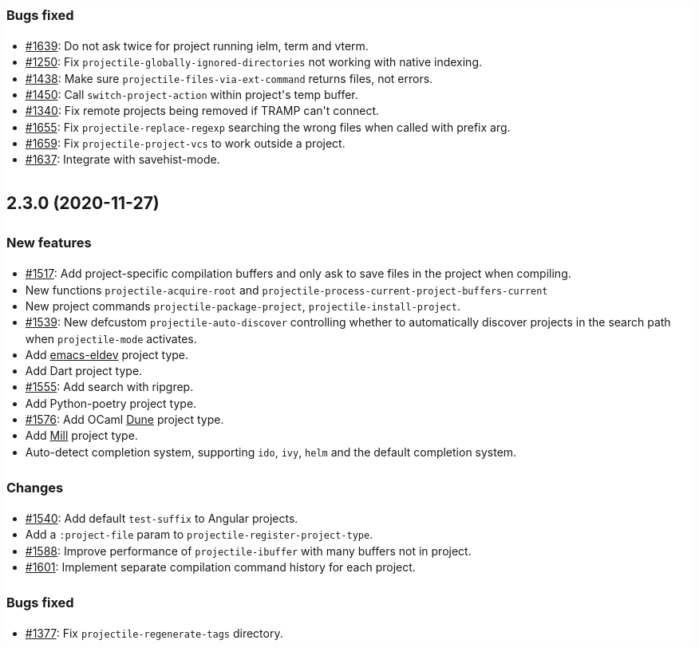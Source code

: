### Bugs fixed

* [#1639](https://github.com/bbatsov/projectile/pull/1639): Do not ask twice for project running ielm, term and vterm.
* [#1250](https://github.com/bbatsov/projectile/issues/1250): Fix `projectile-globally-ignored-directories` not working with native indexing.
* [#1438](https://github.com/bbatsov/projectile/pull/1438): Make sure `projectile-files-via-ext-command` returns files, not errors.
* [#1450](https://github.com/bbatsov/projectile/pull/1450): Call `switch-project-action` within project's temp buffer.
* [#1340](https://github.com/bbatsov/projectile/pull/1340): Fix remote projects being removed if TRAMP can't connect.
* [#1655](https://github.com/bbatsov/projectile/pull/1655): Fix `projectile-replace-regexp` searching the wrong files when called with prefix arg.
* [#1659](https://github.com/bbatsov/projectile/issues/1659): Fix `projectile-project-vcs` to work outside a project.
* [#1637](https://github.com/bbatsov/projectile/pull/1661): Integrate with savehist-mode.

## 2.3.0 (2020-11-27)

### New features

* [#1517](https://github.com/bbatsov/projectile/issues/1517): Add project-specific compilation buffers and only ask to save files in the project when compiling.
* New functions `projectile-acquire-root` and `projectile-process-current-project-buffers-current`
* New project commands `projectile-package-project`, `projectile-install-project`.
* [#1539](https://github.com/bbatsov/projectile/pull/1539): New defcustom `projectile-auto-discover` controlling whether to automatically discover projects in the search path when `projectile-mode` activates.
* Add [emacs-eldev](https://github.com/doublep/eldev) project type.
* Add Dart project type.
* [#1555](https://github.com/bbatsov/projectile/pull/1555): Add search with ripgrep.
* Add Python-poetry project type.
* [#1576](https://github.com/bbatsov/projectile/pull/1576): Add OCaml [Dune](https://github.com/ocaml/dune) project type.
* Add [Mill](http://www.lihaoyi.com/mill/) project type.
* Auto-detect completion system, supporting `ido`, `ivy`, `helm` and the default completion system.

### Changes

* [#1540](https://github.com/bbatsov/projectile/pull/1540): Add default `test-suffix` to Angular projects.
* Add a `:project-file` param to `projectile-register-project-type`.
* [#1588](https://github.com/bbatsov/projectile/pull/1588): Improve performance of `projectile-ibuffer` with many buffers not in project.
* [#1601](https://github.com/bbatsov/projectile/pull/1601): Implement separate compilation command history for each project.

### Bugs fixed

* [#1377](https://github.com/bbatsov/projectile/issues/1377): Fix `projectile-regenerate-tags` directory.

